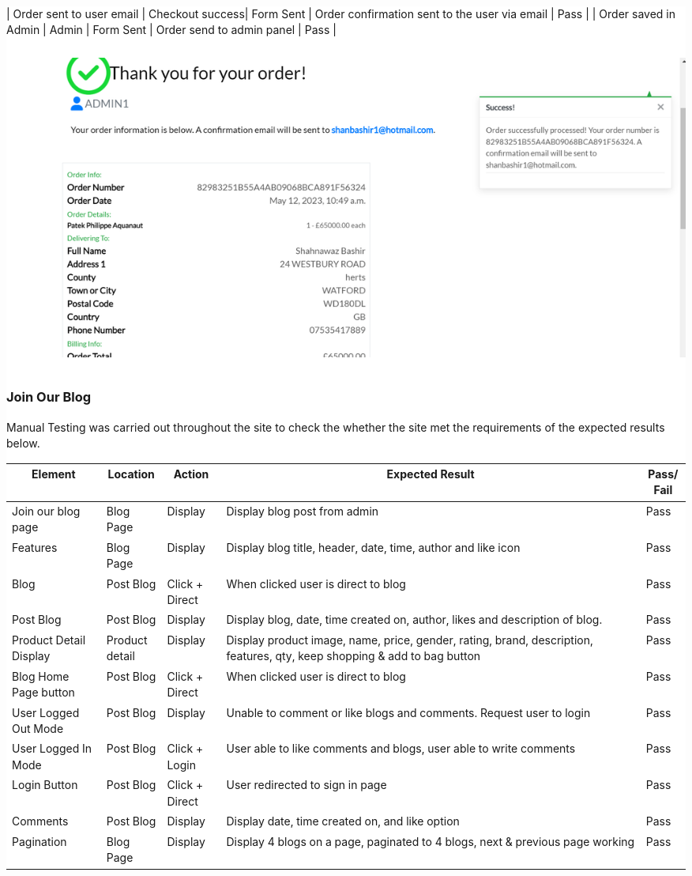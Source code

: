 | Order sent to user email   | Checkout success| Form Sent      | Order confirmation sent to the user via email                      | Pass      |
| Order saved in Admin       | Admin           | Form Sent      | Order send to admin panel                                          | Pass      |

<img src="docs/test-images/checkout_success.png" alt = "Testing" style="height:400px; width: 100%;">

### Join Our Blog
Manual Testing was carried out throughout the site to check the whether the site met the requirements of the expected results below.

| Element                    | Location       | Action          | Expected Result                                                    | Pass/Fail |
| -------------------------- | -------------- | --------------- | -------------------------------------------------------------------| --------- |
| Join our blog page         | Blog Page      | Display         | Display blog post from admin                                       | Pass      |
| Features                   | Blog Page      | Display         | Display blog title, header, date, time, author and like icon       | Pass      |
| Blog                       | Post Blog      | Click + Direct  | When clicked user is direct to blog                                | Pass      |
| Post Blog                  | Post Blog      | Display         | Display blog, date, time created on, author, likes and description of blog.    | Pass      |
| Product Detail Display     | Product detail | Display         | Display product image, name, price, gender, rating, brand, description, features, qty, keep shopping & add to bag button | Pass      |
| Blog Home Page button      | Post Blog      | Click + Direct  | When clicked user is direct to blog                                | Pass      |
| User Logged Out Mode       | Post Blog      | Display         | Unable to comment or like blogs and comments. Request user to login| Pass      |
| User Logged In Mode        | Post Blog      | Click + Login   | User able to like comments and blogs, user able to write comments  | Pass      |
| Login Button               | Post Blog      | Click + Direct  | User redirected to sign in page                                    | Pass      |
| Comments                   | Post Blog      | Display         | Display date, time created on, and like option                     | Pass      |
| Pagination                 | Blog Page      | Display         | Display 4 blogs on a page, paginated to 4 blogs, next & previous page working | Pass      |

